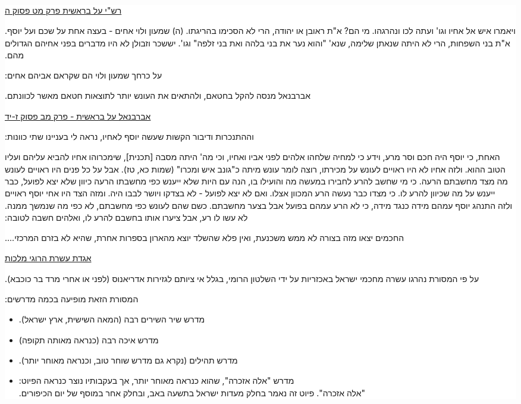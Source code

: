 <span dir="ltr"></span>

<span dir="rtl"><u>רש"י על בראשית פרק מט פסוק ה</u></span>

<span dir="ltr"></span><span dir="rtl">(ה) שמעון ולוי אחים - בעצה אחת על
שכם ועל יוסף.</span><span dir="ltr"></span> <span dir="rtl">ויאמרו איש
אל אחיו וגו' ועתה לכו ונהרגהו. מי הם? א"ת ראובן או יהודה, הרי לא הסכימו
בהריגתו. א"ת בני השפחות, הרי לא היתה שנאתן שלימה, שנא' "והוא נער את בני
בלהה ואת בני זלפה" וגו'. יששכר וזבולן לא היו מדברים בפני אחיהם הגדולים
מהם.</span>

<span dir="rtl">על כרחך שמעון ולוי הם שקראם אביהם אחים:</span>

<span dir="ltr"></span>

<span dir="rtl">אברבנאל מנסה להקל בחטאם, ולהתאים את העונש יותר לתוצאות
חטאם מאשר לכוונתם.</span>

<span dir="rtl"><u>אברבנאל על בראשית - פרק מב פסוק ז-יד</u></span>

<span dir="rtl">וההתנכרות ודיבור הקשות שעשה יוסף לאחיו, נראה לי בעניינו
שתי כוונות:</span>

<span dir="rtl">האחת, כי יוסף היה חכם וסר מרע, וידע כי למחיה שלחהו אלהים
לפני אביו ואחיו, וכי מה' היתה מסבה \[תכנית\], שימכרוהו אחיו להביא עליהם
ועליו הטוב ההוא. ולזה אחיו לא היו ראויים לעונש על מכירתו, רוצה לומר עונש
מיתה כ"גונב איש ומכרו" (שמות כא, טז). אבל על כל פנים היו ראויים לעונש מה
מצד מחשבתם הרעה. כי מי שחשב להרע לחבירו במעשה מה והועילו בו, הנה עם היות
שלא ייענש כפי מחשבתו הרעה כיוון שלא יצא לפועל, כבר ייענש על מה שכיוון
להרע לו. כי מצדו כבר נעשה הרע המכוון אצלו. ואם לא יצא לפועל - לא בצדקו
ויושר לבבו היה. ומזה הצד היו אחי יוסף ראויים לעונש כפי מחשבתם, לא כפי מה
שנמשך ממנה.</span><span dir="ltr"></span> <span dir="rtl">ולזה התנהג
יוסף עמהם מידה כנגד מידה, כי לא הרע עמהם בפועל אבל בצער מחשבתם. כשם שהם
לא עשו לו רע, אבל ציערו אותו בחשבם להרע לו, ואלהים חשבה
לטובה:</span><span dir="ltr"></span>

<span dir="ltr"></span>

<span dir="rtl">החכמים יצאו מזה בצורה לא ממש משכנעת, ואין פלא שהשלד יוצא
מהארון בספרות אחרת, שהיא לא בזרם המרכזי....</span>

<span dir="ltr"></span>

<span dir="rtl"><u>אגדת עשרת הרוגי מלכות</u></span>

<span dir="rtl">על פי המסורת נהרגו עשרה מחכמי ישראל באכזריות על ידי
השלטון הרומי, בגלל אי ציותם לגזירות אדריאנוס (לפני או אחרי מרד בר
כוכבא).</span>

<span dir="rtl">המסורת הזאת מופיעה בכמה מדרשים:</span>

- <span dir="rtl">מדרש שיר השירים רבה (המאה השישית, ארץ ישראל).</span>

- <span dir="rtl">מדרש איכה רבה (כנראה מאותה תקופה)</span>

- <span dir="rtl">מדרש תהילים (נקרא גם מדרש שוחר טוב, וכנראה מאוחר
  יותר).</span>

- <span dir="rtl">מדרש "אלה אזכרה", שהוא כנראה מאוחר יותר, אך בעקבותיו
  נוצר כנראה הפיוט:  
  "אלה אזכרה". פיוט זה נאמר בחלק מעדות ישראל בתשעה באב, ובחלק אחר במוסף
  של יום הכיפורים.</span>
